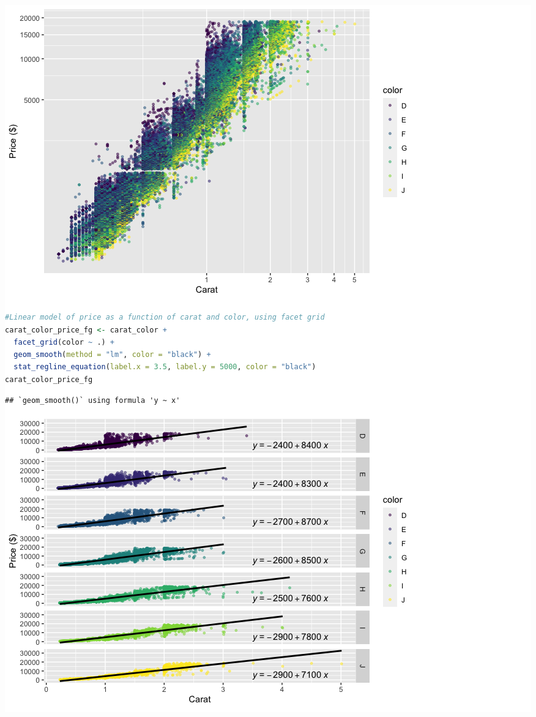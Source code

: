![](hw_10_v2_files/figure-markdown_github/q2-2.png)

``` r
#Linear model of price as a function of carat and color, using facet grid
carat_color_price_fg <- carat_color + 
  facet_grid(color ~ .) +
  geom_smooth(method = "lm", color = "black") + 
  stat_regline_equation(label.x = 3.5, label.y = 5000, color = "black")
carat_color_price_fg
```

    ## `geom_smooth()` using formula 'y ~ x'

![](hw_10_v2_files/figure-markdown_github/q2-3.png)
